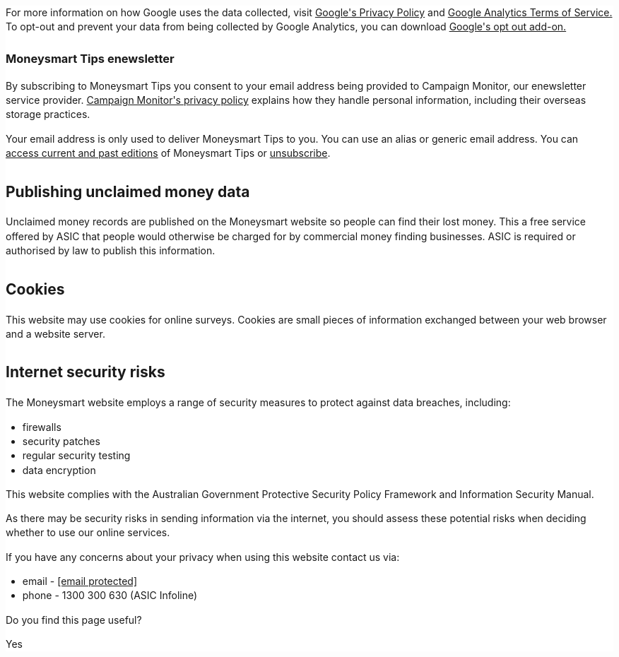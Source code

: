 For more information on how Google uses the data collected, visit [Google's Privacy Policy](https://www.google.com/intl/en/policies/privacy/ "Google's Privacy Policy") and [Google Analytics Terms of Service.](https://marketingplatform.google.com/about/analytics/terms/us/ "Google Analytics Terms of Service") To opt-out and prevent your data from being collected by Google Analytics, you can download [Google's opt out add-on.](https://tools.google.com/dlpage/gaoptout "Google's opt out add-on.")

### Moneysmart Tips enewsletter

By subscribing to Moneysmart Tips you consent to your email address being provided to Campaign Monitor, our enewsletter service provider. [Campaign Monitor's privacy policy](https://www.campaignmonitor.com/policies/ "Campaign Monitor's privacy policy") explains how they handle personal information, including their overseas storage practices.

Your email address is only used to deliver Moneysmart Tips to you. You can use an alias or generic email address. You can [access current and past editions](https://moneysmart.gov.au/subscribe-to-our-newsletter "Subscribe") of Moneysmart Tips or [unsubscribe](https://moneysmart.gov.au/subscribe-to-our-newsletter "Subscribe").

Publishing unclaimed money data
-------------------------------

Unclaimed money records are published on the Moneysmart website so people can find their lost money. This a free service offered by ASIC that people would otherwise be charged for by commercial money finding businesses. ASIC is required or authorised by law to publish this information.

Cookies
-------

This website may use cookies for online surveys. Cookies are small pieces of information exchanged between your web browser and a website server.

Internet security risks
-----------------------

The Moneysmart website employs a range of security measures to protect against data breaches, including:

* firewalls
* security patches
* regular security testing
* data encryption

This website complies with the Australian Government Protective Security Policy Framework and Information Security Manual.

As there may be security risks in sending information via the internet, you should assess these potential risks when deciding whether to use our online services.

If you have any concerns about your privacy when using this website contact us via:

* email - [\[email protected\]](https://moneysmart.gov.au/cdn-cgi/l/email-protection)
* phone - 1300 300 630 (ASIC Infoline)

Do you find this page useful?

 Yes
